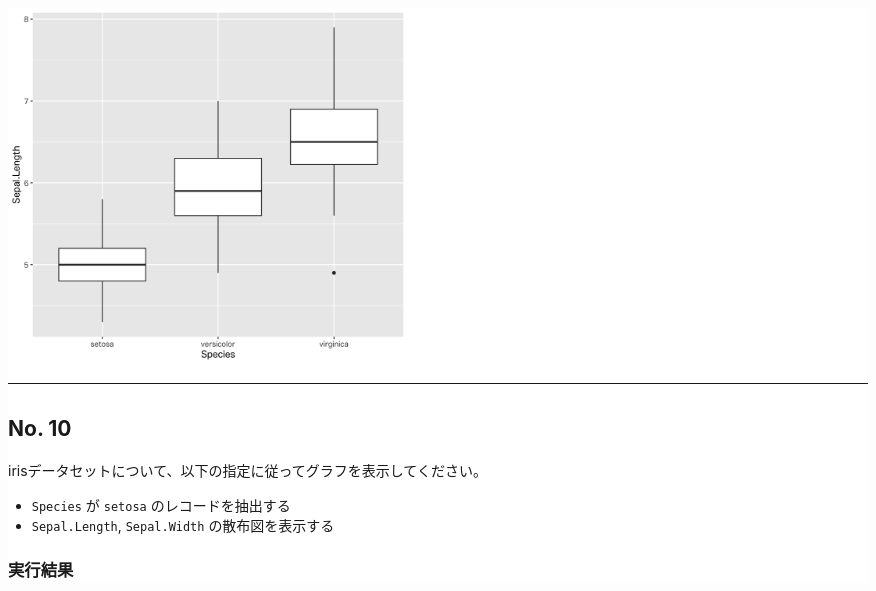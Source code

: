 <img src="../img/day/015.png" width="400px">

---

## No. 10

irisデータセットについて、以下の指定に従ってグラフを表示してください。

* `Species` が `setosa` のレコードを抽出する
* `Sepal.Length`, `Sepal.Width` の散布図を表示する

### 実行結果
